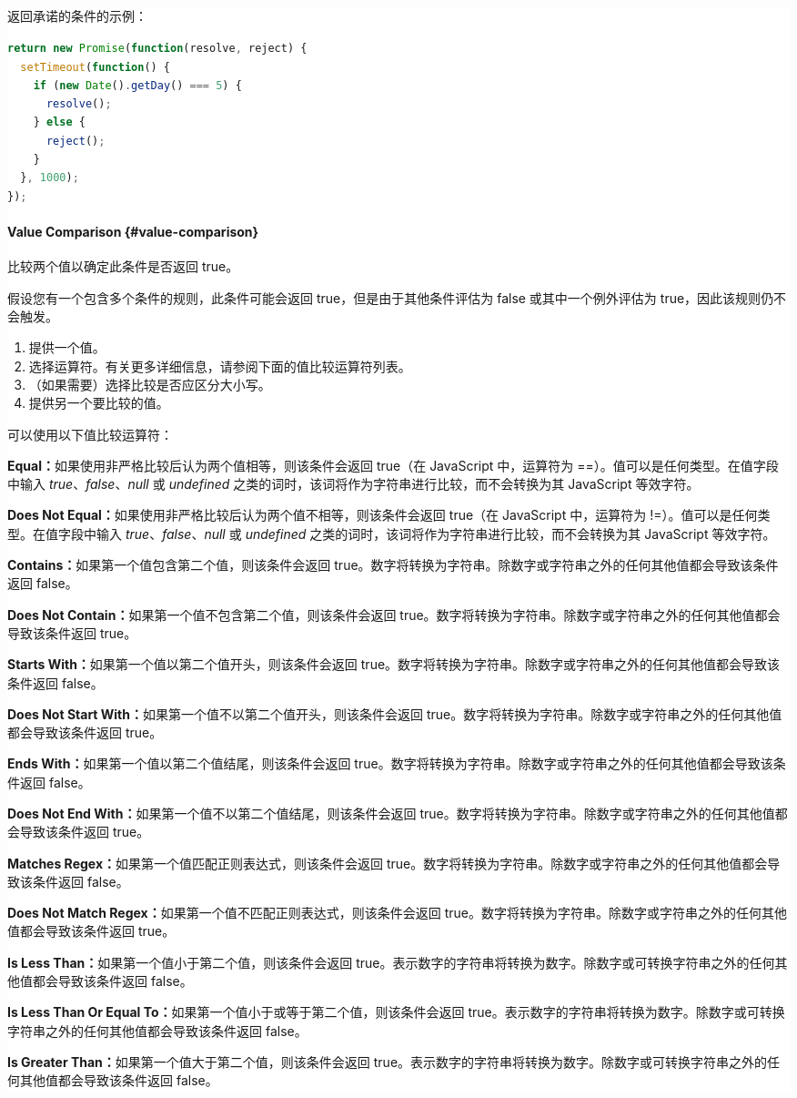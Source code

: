 返回承诺的条件的示例：

```javascript
return new Promise(function(resolve, reject) {
  setTimeout(function() {
    if (new Date().getDay() === 5) {
      resolve();
    } else {
      reject();
    }
  }, 1000);
});
```

#### Value Comparison {#value-comparison}

比较两个值以确定此条件是否返回 true。

假设您有一个包含多个条件的规则，此条件可能会返回 true，但是由于其他条件评估为 false 或其中一个例外评估为 true，因此该规则仍不会触发。

1. 提供一个值。
1. 选择运算符。有关更多详细信息，请参阅下面的值比较运算符列表。
1. （如果需要）选择比较是否应区分大小写。
1. 提供另一个要比较的值。

可以使用以下值比较运算符：

**Equal：**&#x200B;如果使用非严格比较后认为两个值相等，则该条件会返回 true（在 JavaScript 中，运算符为 ==）。值可以是任何类型。在值字段中输入 _true_、_false_、_null_ 或 _undefined_ 之类的词时，该词将作为字符串进行比较，而不会转换为其 JavaScript 等效字符。

**Does Not Equal：**&#x200B;如果使用非严格比较后认为两个值不相等，则该条件会返回 true（在 JavaScript 中，运算符为 !=）。值可以是任何类型。在值字段中输入 _true_、_false_、_null_ 或 _undefined_ 之类的词时，该词将作为字符串进行比较，而不会转换为其 JavaScript 等效字符。

**Contains：**&#x200B;如果第一个值包含第二个值，则该条件会返回 true。数字将转换为字符串。除数字或字符串之外的任何其他值都会导致该条件返回 false。

**Does Not Contain：**&#x200B;如果第一个值不包含第二个值，则该条件会返回 true。数字将转换为字符串。除数字或字符串之外的任何其他值都会导致该条件返回 true。

**Starts With：**&#x200B;如果第一个值以第二个值开头，则该条件会返回 true。数字将转换为字符串。除数字或字符串之外的任何其他值都会导致该条件返回 false。

**Does Not Start With：**&#x200B;如果第一个值不以第二个值开头，则该条件会返回 true。数字将转换为字符串。除数字或字符串之外的任何其他值都会导致该条件返回 true。

**Ends With：**&#x200B;如果第一个值以第二个值结尾，则该条件会返回 true。数字将转换为字符串。除数字或字符串之外的任何其他值都会导致该条件返回 false。

**Does Not End With：**&#x200B;如果第一个值不以第二个值结尾，则该条件会返回 true。数字将转换为字符串。除数字或字符串之外的任何其他值都会导致该条件返回 true。

**Matches Regex：**&#x200B;如果第一个值匹配正则表达式，则该条件会返回 true。数字将转换为字符串。除数字或字符串之外的任何其他值都会导致该条件返回 false。

**Does Not Match Regex：**&#x200B;如果第一个值不匹配正则表达式，则该条件会返回 true。数字将转换为字符串。除数字或字符串之外的任何其他值都会导致该条件返回 true。

**Is Less Than：**&#x200B;如果第一个值小于第二个值，则该条件会返回 true。表示数字的字符串将转换为数字。除数字或可转换字符串之外的任何其他值都会导致该条件返回 false。

**Is Less Than Or Equal To：**&#x200B;如果第一个值小于或等于第二个值，则该条件会返回 true。表示数字的字符串将转换为数字。除数字或可转换字符串之外的任何其他值都会导致该条件返回 false。

**Is Greater Than：**&#x200B;如果第一个值大于第二个值，则该条件会返回 true。表示数字的字符串将转换为数字。除数字或可转换字符串之外的任何其他值都会导致该条件返回 false。
